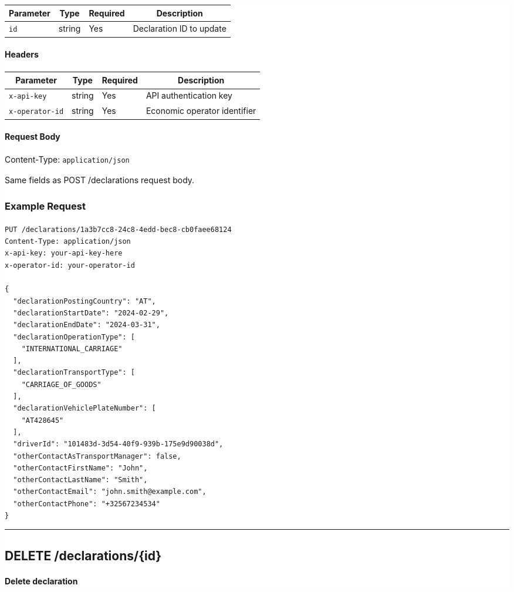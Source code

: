 | Parameter | Type | Required | Description |
|-----------|------|----------|-------------|
| `id` | string | Yes | Declaration ID to update |

#### Headers

| Parameter | Type | Required | Description |
|-----------|------|----------|-------------|
| `x-api-key` | string | Yes | API authentication key |
| `x-operator-id` | string | Yes | Economic operator identifier |

#### Request Body
Content-Type: `application/json`

Same fields as POST /declarations request body.

### Example Request
```http
PUT /declarations/1a3b7cc8-24c8-4edd-bec8-cb0faee68124
Content-Type: application/json
x-api-key: your-api-key-here
x-operator-id: your-operator-id

{
  "declarationPostingCountry": "AT",
  "declarationStartDate": "2024-02-29",
  "declarationEndDate": "2024-03-31",
  "declarationOperationType": [
    "INTERNATIONAL_CARRIAGE"
  ],
  "declarationTransportType": [
    "CARRIAGE_OF_GOODS"
  ],
  "declarationVehiclePlateNumber": [
    "AT428645"
  ],
  "driverId": "101483d-3d54-40f9-939b-175e9d90038d",
  "otherContactAsTransportManager": false,
  "otherContactFirstName": "John",
  "otherContactLastName": "Smith",
  "otherContactEmail": "john.smith@example.com",
  "otherContactPhone": "+32567234534"
}
```

---

## DELETE /declarations/{id}
**Delete declaration**
